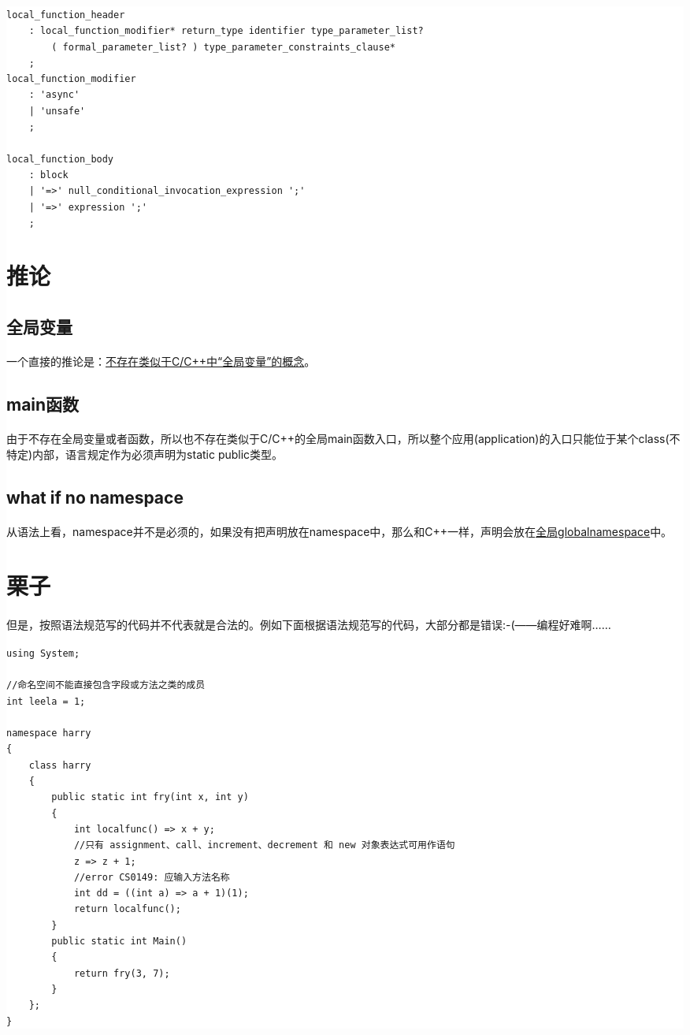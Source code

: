     local_function_header
        : local_function_modifier* return_type identifier type_parameter_list?
            ( formal_parameter_list? ) type_parameter_constraints_clause*
        ;
    local_function_modifier
        : 'async'
        | 'unsafe'
        ;
    
    local_function_body
        : block
        | '=>' null_conditional_invocation_expression ';'
        | '=>' expression ';'
        ;
    

推论
==

全局变量
----

一个直接的推论是：[不存在类似于C/C++中“全局变量”的概念](https://stackoverflow.com/a/14368428)。

main函数
------

由于不存在全局变量或者函数，所以也不存在类似于C/C++的全局main函数入口，所以整个应用(application)的入口只能位于某个class(不特定)内部，语言规定作为必须声明为static public类型。

what if no namespace
--------------------

从语法上看，namespace并不是必须的，如果没有把声明放在namespace中，那么和C++一样，声明会放在[全局globalnamespace](https://learn.microsoft.com/en-us/dotnet/csharp/language-reference/operators/namespace-alias-qualifier?redirectedfrom=MSDN)中。

栗子
==

但是，按照语法规范写的代码并不代表就是合法的。例如下面根据语法规范写的代码，大部分都是错误:-(——编程好难啊……

    using System;
    
    //命名空间不能直接包含字段或方法之类的成员
    int leela = 1;
    
    namespace harry
    {
    	class harry
    	{
    		public static int fry(int x, int y)
    		{
    			int localfunc() => x + y;
    			//只有 assignment、call、increment、decrement 和 new 对象表达式可用作语句
    			z => z + 1;
    			//error CS0149: 应输入方法名称
    			int dd = ((int a) => a + 1)(1);
    			return localfunc();
    		}
    		public static int Main()
    		{
    			return fry(3, 7);
    		}
    	};
    }
    